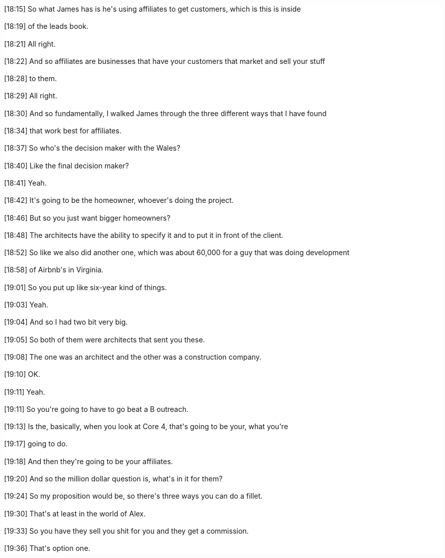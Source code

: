 [18:15] So what James has is he's using affiliates to get customers, which is this is inside

[18:19] of the leads book.

[18:21] All right.

[18:22] And so affiliates are businesses that have your customers that market and sell your stuff

[18:28] to them.

[18:29] All right.

[18:30] And so fundamentally, I walked James through the three different ways that I have found

[18:34] that work best for affiliates.

[18:37] So who's the decision maker with the Wales?

[18:40] Like the final decision maker?

[18:41] Yeah.

[18:42] It's going to be the homeowner, whoever's doing the project.

[18:46] But so you just want bigger homeowners?

[18:48] The architects have the ability to specify it and to put it in front of the client.

[18:52] So like we also did another one, which was about 60,000 for a guy that was doing development

[18:58] of Airbnb's in Virginia.

[19:01] So you put up like six-year kind of things.

[19:03] Yeah.

[19:04] And so I had two bit very big.

[19:05] So both of them were architects that sent you these.

[19:08] The one was an architect and the other was a construction company.

[19:10] OK.

[19:11] Yeah.

[19:11] So you're going to have to go beat a B outreach.

[19:13] Is the, basically, when you look at Core 4, that's going to be your, what you're

[19:17] going to do.

[19:18] And then they're going to be your affiliates.

[19:20] And so the million dollar question is, what's in it for them?

[19:24] So my proposition would be, so there's three ways you can do a fillet.

[19:30] That's at least in the world of Alex.

[19:33] So you have they sell you shit for you and they get a commission.

[19:36] That's option one.
